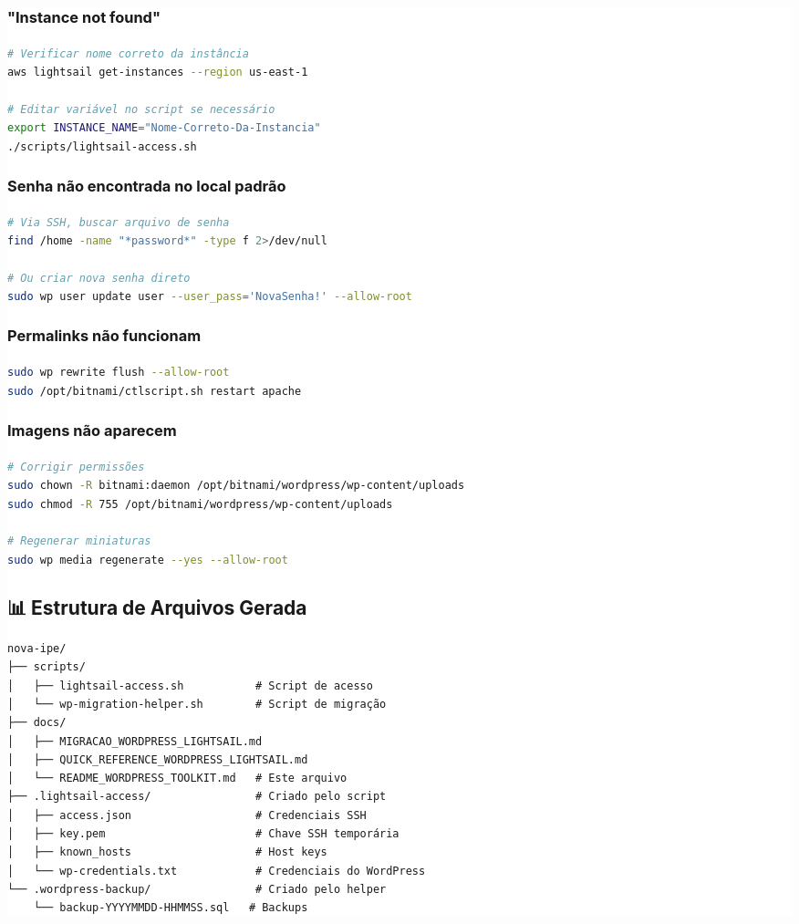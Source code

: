 ### "Instance not found"
```bash
# Verificar nome correto da instância
aws lightsail get-instances --region us-east-1

# Editar variável no script se necessário
export INSTANCE_NAME="Nome-Correto-Da-Instancia"
./scripts/lightsail-access.sh
```

### Senha não encontrada no local padrão
```bash
# Via SSH, buscar arquivo de senha
find /home -name "*password*" -type f 2>/dev/null

# Ou criar nova senha direto
sudo wp user update user --user_pass='NovaSenha!' --allow-root
```

### Permalinks não funcionam
```bash
sudo wp rewrite flush --allow-root
sudo /opt/bitnami/ctlscript.sh restart apache
```

### Imagens não aparecem
```bash
# Corrigir permissões
sudo chown -R bitnami:daemon /opt/bitnami/wordpress/wp-content/uploads
sudo chmod -R 755 /opt/bitnami/wordpress/wp-content/uploads

# Regenerar miniaturas
sudo wp media regenerate --yes --allow-root
```

## 📊 Estrutura de Arquivos Gerada

```
nova-ipe/
├── scripts/
│   ├── lightsail-access.sh           # Script de acesso
│   └── wp-migration-helper.sh        # Script de migração
├── docs/
│   ├── MIGRACAO_WORDPRESS_LIGHTSAIL.md
│   ├── QUICK_REFERENCE_WORDPRESS_LIGHTSAIL.md
│   └── README_WORDPRESS_TOOLKIT.md   # Este arquivo
├── .lightsail-access/                # Criado pelo script
│   ├── access.json                   # Credenciais SSH
│   ├── key.pem                       # Chave SSH temporária
│   ├── known_hosts                   # Host keys
│   └── wp-credentials.txt            # Credenciais do WordPress
└── .wordpress-backup/                # Criado pelo helper
    └── backup-YYYYMMDD-HHMMSS.sql   # Backups
```
